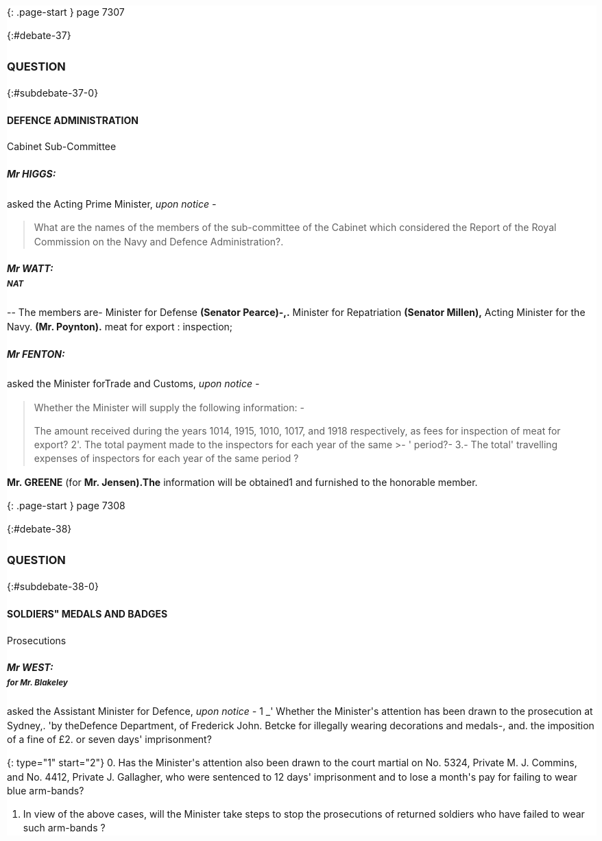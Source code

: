 {: .page-start }
page 7307

{:#debate-37}
### QUESTION

{:#subdebate-37-0}
#### DEFENCE ADMINISTRATION

Cabinet Sub-Committee

##### Mr HIGGS:

asked the Acting Prime Minister,  *upon notice -* 

  >What are the names of the members of the sub-committee of the Cabinet which considered the Report of the Royal Commission on the Navy and Defence Administration?. 

##### Mr WATT:<br><small class="text-muted">NAT</small>

-- The members are- Minister for Defense  **(Senator Pearce)-,.**  Minister for Repatriation  **(Senator Millen),**  Acting Minister for the Navy.  **(Mr. Poynton).**  meat for export : inspection; 

##### Mr FENTON:

asked the Minister forTrade and Customs,  *upon notice -* 

  >Whether the Minister will supply the following information: - 
  >
  >The amount received during the years 1014, 1915, 1010, 1017, and 1918 respectively, as fees for inspection of meat for export? 2'. The total payment made to the inspectors for each year of the same &gt;- ' period?- 3.- The total' travelling expenses of inspectors for each year of the same period ? 


 **Mr. GREENE** (for  **Mr. Jensen).The**  information will be obtained1 and furnished to the honorable member. 

{: .page-start }
page 7308

{:#debate-38}
### QUESTION

{:#subdebate-38-0}
#### SOLDIERS" MEDALS AND BADGES

Prosecutions

##### Mr WEST:<br><small class="text-muted">for Mr. Blakeley</small>

asked the Assistant Minister for Defence,  *upon notice -*  1 _' Whether the Minister's attention has been drawn to the prosecution at Sydney,. 'by theDefence Department, of Frederick John.  Betcke  for illegally wearing decorations and medals-, and. the imposition of a fine of £2. or seven days' imprisonment? 

{: type="1" start="2"}
0. Has the Minister's attention also been drawn to the court martial on No. 5324, Private M. J. Commins, and No. 4412, Private J. Gallagher, who were sentenced to 12 days' imprisonment and to lose a month's pay for failing to wear blue arm-bands? 
1. In view of the above cases, will the Minister take steps to stop the prosecutions of returned soldiers who have failed to wear such arm-bands ? 
